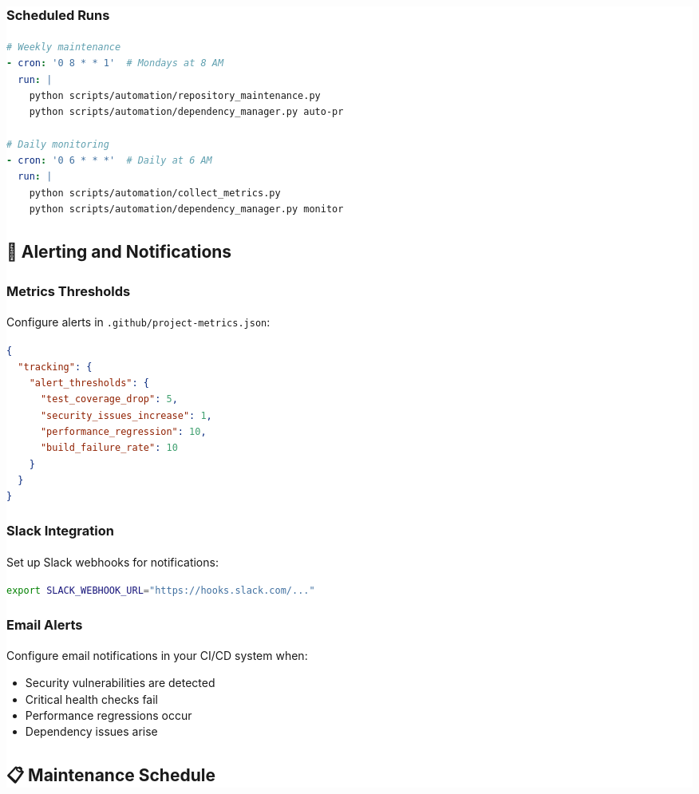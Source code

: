 ### Scheduled Runs

```yaml
# Weekly maintenance
- cron: '0 8 * * 1'  # Mondays at 8 AM
  run: |
    python scripts/automation/repository_maintenance.py
    python scripts/automation/dependency_manager.py auto-pr

# Daily monitoring  
- cron: '0 6 * * *'  # Daily at 6 AM
  run: |
    python scripts/automation/collect_metrics.py
    python scripts/automation/dependency_manager.py monitor
```

## 🚨 Alerting and Notifications

### Metrics Thresholds

Configure alerts in `.github/project-metrics.json`:

```json
{
  "tracking": {
    "alert_thresholds": {
      "test_coverage_drop": 5,
      "security_issues_increase": 1,
      "performance_regression": 10,
      "build_failure_rate": 10
    }
  }
}
```

### Slack Integration

Set up Slack webhooks for notifications:

```bash
export SLACK_WEBHOOK_URL="https://hooks.slack.com/..."
```

### Email Alerts

Configure email notifications in your CI/CD system when:
- Security vulnerabilities are detected
- Critical health checks fail
- Performance regressions occur
- Dependency issues arise

## 📋 Maintenance Schedule
